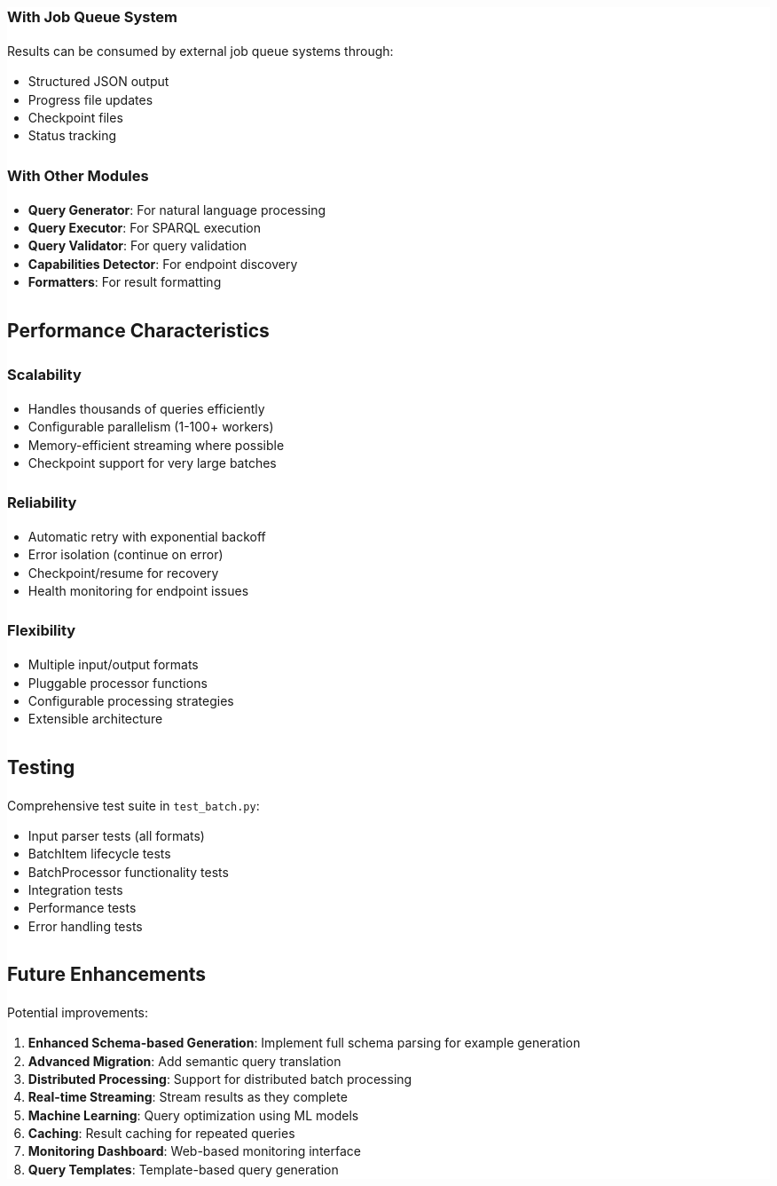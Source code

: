 ### With Job Queue System
Results can be consumed by external job queue systems through:
- Structured JSON output
- Progress file updates
- Checkpoint files
- Status tracking

### With Other Modules
- **Query Generator**: For natural language processing
- **Query Executor**: For SPARQL execution
- **Query Validator**: For query validation
- **Capabilities Detector**: For endpoint discovery
- **Formatters**: For result formatting

## Performance Characteristics

### Scalability
- Handles thousands of queries efficiently
- Configurable parallelism (1-100+ workers)
- Memory-efficient streaming where possible
- Checkpoint support for very large batches

### Reliability
- Automatic retry with exponential backoff
- Error isolation (continue on error)
- Checkpoint/resume for recovery
- Health monitoring for endpoint issues

### Flexibility
- Multiple input/output formats
- Pluggable processor functions
- Configurable processing strategies
- Extensible architecture

## Testing

Comprehensive test suite in `test_batch.py`:
- Input parser tests (all formats)
- BatchItem lifecycle tests
- BatchProcessor functionality tests
- Integration tests
- Performance tests
- Error handling tests

## Future Enhancements

Potential improvements:
1. **Enhanced Schema-based Generation**: Implement full schema parsing for example generation
2. **Advanced Migration**: Add semantic query translation
3. **Distributed Processing**: Support for distributed batch processing
4. **Real-time Streaming**: Stream results as they complete
5. **Machine Learning**: Query optimization using ML models
6. **Caching**: Result caching for repeated queries
7. **Monitoring Dashboard**: Web-based monitoring interface
8. **Query Templates**: Template-based query generation
